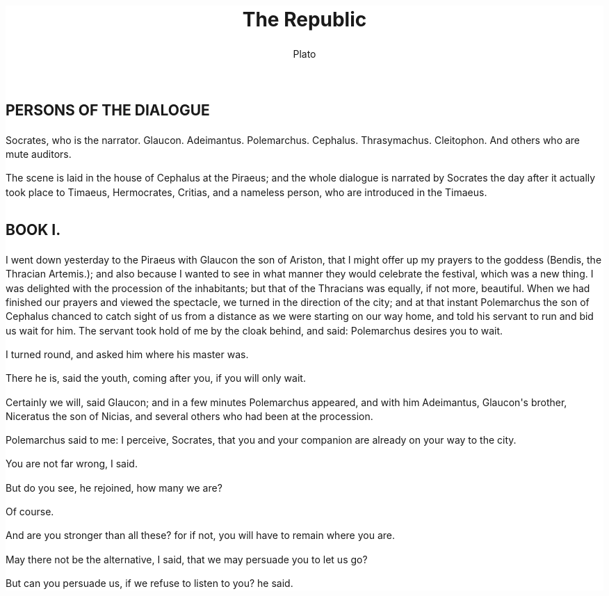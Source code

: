 ﻿---
title: The Republic
author: Plato
translator: Benjamin Jowett
producer: Sue Asscher
source: Project Gutenberg
---

## PERSONS OF THE DIALOGUE

Socrates, who is the narrator.
Glaucon.
Adeimantus.
Polemarchus.
Cephalus.
Thrasymachus.
Cleitophon.
And others who are mute auditors.

The scene is laid in the house of Cephalus at the Piraeus; and the whole dialogue is narrated by Socrates the day after it actually took place to Timaeus, Hermocrates, Critias, and a nameless person, who are introduced in the Timaeus.

## BOOK I.

I went down yesterday to the Piraeus with Glaucon the son of Ariston, that I might offer up my prayers to the goddess (Bendis, the Thracian Artemis.); and also because I wanted to see in what manner they would celebrate the festival, which was a new thing. I was delighted with the procession of the inhabitants; but that of the Thracians was equally, if not more, beautiful. When we had finished our prayers and viewed the spectacle, we turned in the direction of the city; and at that instant Polemarchus the son of Cephalus chanced to catch sight of us from a distance as we were starting on our way home, and told his servant to run and bid us wait for him. The servant took hold of me by the cloak behind, and said: Polemarchus desires you to wait.

I turned round, and asked him where his master was.

There he is, said the youth, coming after you, if you will only wait.

Certainly we will, said Glaucon; and in a few minutes Polemarchus appeared, and with him Adeimantus, Glaucon's brother, Niceratus the son of Nicias, and several others who had been at the procession.

Polemarchus said to me: I perceive, Socrates, that you and your companion are already on your way to the city.

You are not far wrong, I said.

But do you see, he rejoined, how many we are?

Of course.

And are you stronger than all these? for if not, you will have to remain where you are.

May there not be the alternative, I said, that we may persuade you to let us go?

But can you persuade us, if we refuse to listen to you? he said.
